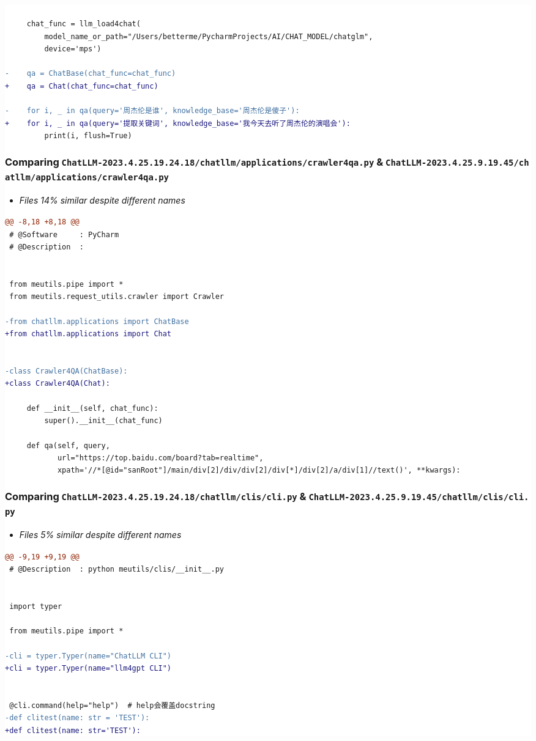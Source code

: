 ```diff
 
     chat_func = llm_load4chat(
         model_name_or_path="/Users/betterme/PycharmProjects/AI/CHAT_MODEL/chatglm",
         device='mps')
 
-    qa = ChatBase(chat_func=chat_func)
+    qa = Chat(chat_func=chat_func)
 
-    for i, _ in qa(query='周杰伦是谁', knowledge_base='周杰伦是傻子'):
+    for i, _ in qa(query='提取关键词', knowledge_base='我今天去听了周杰伦的演唱会'):
         print(i, flush=True)
```

### Comparing `ChatLLM-2023.4.25.19.24.18/chatllm/applications/crawler4qa.py` & `ChatLLM-2023.4.25.9.19.45/chatllm/applications/crawler4qa.py`

 * *Files 14% similar despite different names*

```diff
@@ -8,18 +8,18 @@
 # @Software     : PyCharm
 # @Description  :
 
 
 from meutils.pipe import *
 from meutils.request_utils.crawler import Crawler
 
-from chatllm.applications import ChatBase
+from chatllm.applications import Chat
 
 
-class Crawler4QA(ChatBase):
+class Crawler4QA(Chat):
 
     def __init__(self, chat_func):
         super().__init__(chat_func)
 
     def qa(self, query,
            url="https://top.baidu.com/board?tab=realtime",
            xpath='//*[@id="sanRoot"]/main/div[2]/div/div[2]/div[*]/div[2]/a/div[1]//text()', **kwargs):
```

### Comparing `ChatLLM-2023.4.25.19.24.18/chatllm/clis/cli.py` & `ChatLLM-2023.4.25.9.19.45/chatllm/clis/cli.py`

 * *Files 5% similar despite different names*

```diff
@@ -9,19 +9,19 @@
 # @Description  : python meutils/clis/__init__.py
 
 
 import typer
 
 from meutils.pipe import *
 
-cli = typer.Typer(name="ChatLLM CLI")
+cli = typer.Typer(name="llm4gpt CLI")
 
 
 @cli.command(help="help")  # help会覆盖docstring
-def clitest(name: str = 'TEST'):
+def clitest(name: str='TEST'):
```